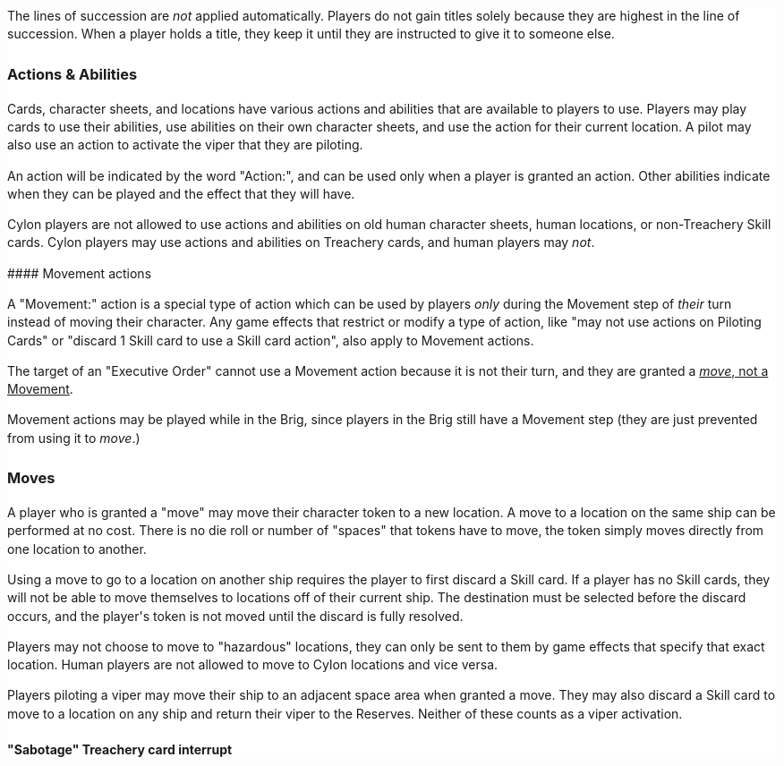 The lines of succession are *not* applied automatically. Players do not gain titles solely because they are highest in the line of succession. When a player holds a title, they keep it until they are instructed to give it to someone else. 


### Actions & Abilities

Cards, character sheets, and locations have various actions and abilities that are available to players to use. Players may play cards to use their abilities, use abilities on their own character sheets, and use the action for their current location. A pilot may also use an action to activate the viper that they are piloting. 

An action will be indicated by the word "Action:", and can be used only when a player is granted an action. Other abilities indicate when they can be played and the effect that they will have. 

Cylon players are not allowed to use actions and abilities on old human character sheets, human locations, or <span class="treachery">non-Treachery</span> Skill cards. <span class="treachery">Cylon players may use actions and abilities on Treachery cards, and human players may <em>not</em>.</span>

<div class="pegasus" markdown="1">
#### Movement actions

A "Movement:" action is a special type of action which can be used by players *only* during the Movement step of *their* turn instead of moving their character. Any game effects that restrict or modify a type of action, like "may not use actions on Piloting Cards" or "discard 1 Skill card to use a Skill card action", also apply to Movement actions. 

The target of an "Executive Order" cannot use a Movement action because it is not their turn, and they are granted a [*move*, not a Movement](#moves-versus-movement-actions). 

Movement actions may be played while in the Brig, since players in the Brig still have a Movement step (they are just prevented from using it to *move*.)

</div>

### Moves

A player who is granted a "move" may move their character token to a new location. A move to a location on the same ship can be performed at no cost. There is no die roll or number of "spaces" that tokens have to move, the token simply moves directly from one location to another. 

Using a move to go to a location on another ship requires the player to first discard a Skill card. If a player has no Skill cards, they will not be able to move themselves to locations off of their current ship. The destination must be selected before the discard occurs, and the player's token is not moved until the discard is fully resolved. 

Players may not choose to move to "hazardous" locations, they can only be sent to them by game effects that specify that exact location. Human players are not allowed to move to Cylon locations and vice versa. 

Players piloting a viper may move their ship to an adjacent space area when granted a move. They may also discard a Skill card to move to a location on any ship and return their viper to the Reserves. Neither of these counts as a viper activation. 

<div class="pegasus" markdown="1">

#### "Sabotage" Treachery card interrupt
